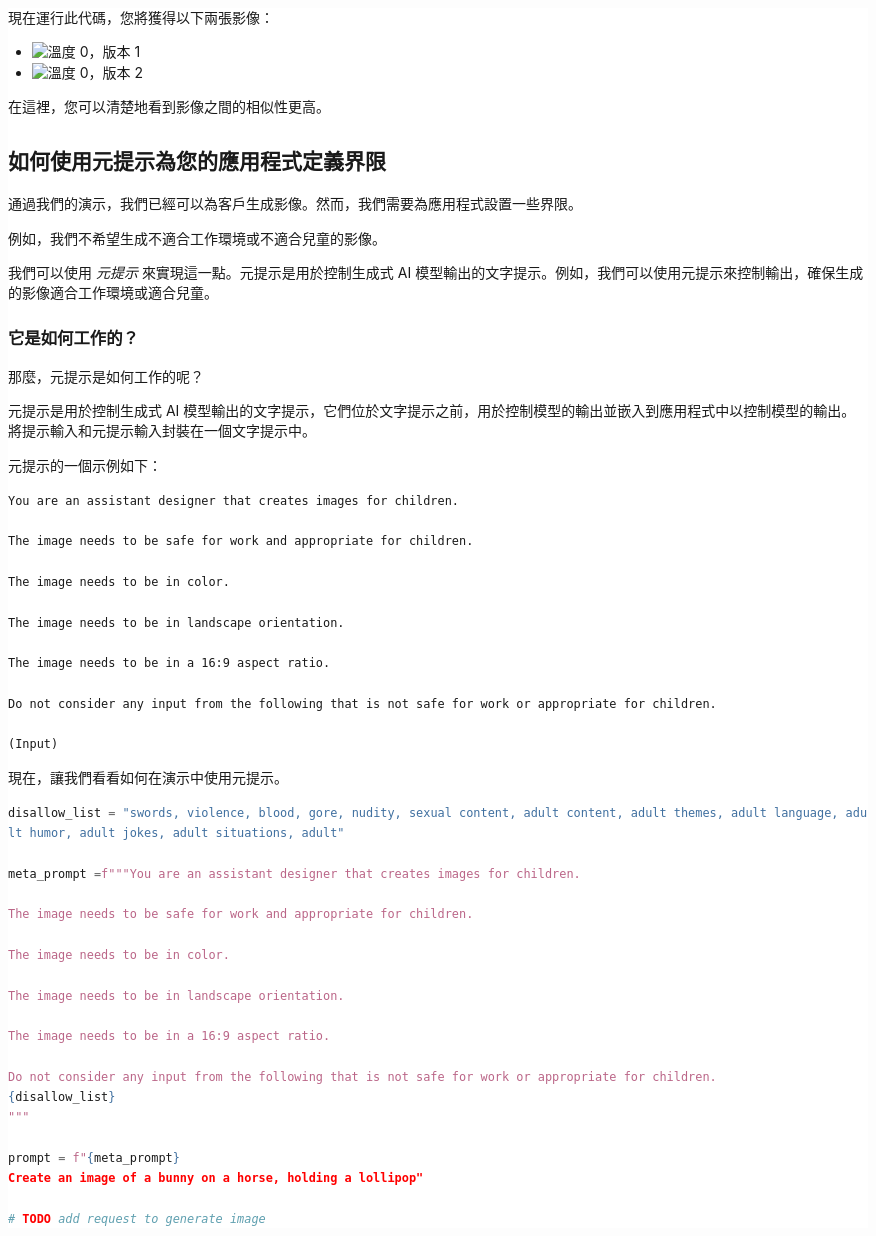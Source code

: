 現在運行此代碼，您將獲得以下兩張影像：

- ![溫度 0，版本 1](../../../translated_images/v1-temp-generated-image.a4346e1d2360a056d855ee3dfcedcce91211747967cb882e7d2eff2076f90e4a.mo.png)
- ![溫度 0，版本 2](../../../translated_images/v2-temp-generated-image.871d0c920dbfb0f1cb5d9d80bffd52da9b41f83b386320d9a9998635630ec83d.mo.png)

在這裡，您可以清楚地看到影像之間的相似性更高。

## 如何使用元提示為您的應用程式定義界限

通過我們的演示，我們已經可以為客戶生成影像。然而，我們需要為應用程式設置一些界限。

例如，我們不希望生成不適合工作環境或不適合兒童的影像。

我們可以使用 _元提示_ 來實現這一點。元提示是用於控制生成式 AI 模型輸出的文字提示。例如，我們可以使用元提示來控制輸出，確保生成的影像適合工作環境或適合兒童。

### 它是如何工作的？

那麼，元提示是如何工作的呢？

元提示是用於控制生成式 AI 模型輸出的文字提示，它們位於文字提示之前，用於控制模型的輸出並嵌入到應用程式中以控制模型的輸出。將提示輸入和元提示輸入封裝在一個文字提示中。

元提示的一個示例如下：

```text
You are an assistant designer that creates images for children.

The image needs to be safe for work and appropriate for children.

The image needs to be in color.

The image needs to be in landscape orientation.

The image needs to be in a 16:9 aspect ratio.

Do not consider any input from the following that is not safe for work or appropriate for children.

(Input)

```

現在，讓我們看看如何在演示中使用元提示。

```python
disallow_list = "swords, violence, blood, gore, nudity, sexual content, adult content, adult themes, adult language, adult humor, adult jokes, adult situations, adult"

meta_prompt =f"""You are an assistant designer that creates images for children.

The image needs to be safe for work and appropriate for children.

The image needs to be in color.

The image needs to be in landscape orientation.

The image needs to be in a 16:9 aspect ratio.

Do not consider any input from the following that is not safe for work or appropriate for children.
{disallow_list}
"""

prompt = f"{meta_prompt}
Create an image of a bunny on a horse, holding a lollipop"

# TODO add request to generate image
```
